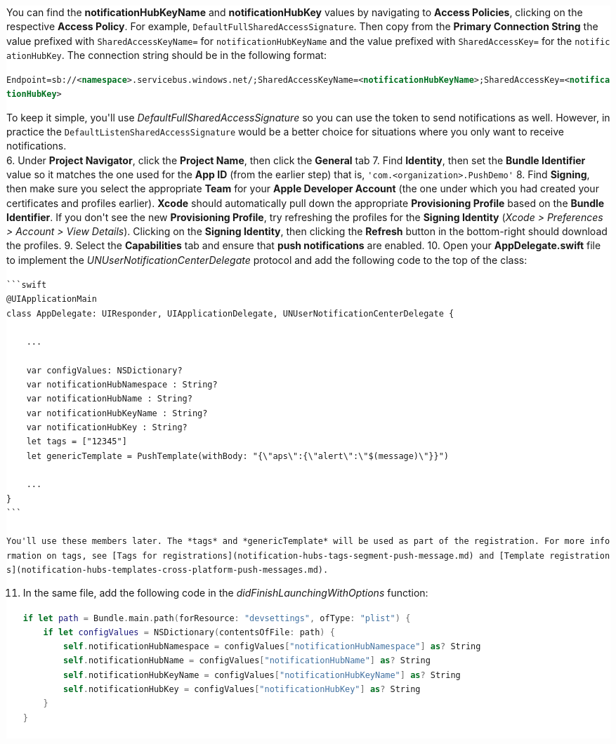    You can find the **notificationHubKeyName** and **notificationHubKey** values by navigating to **Access Policies**, clicking on the respective **Access Policy**. For example, `DefaultFullSharedAccessSignature`. Then copy from the **Primary Connection String** the value prefixed with `SharedAccessKeyName=` for `notificationHubKeyName` and the value prefixed with `SharedAccessKey=` for the `notificationHubKey`. The connection string should be in the following format:
    
   ```xml
   Endpoint=sb://<namespace>.servicebus.windows.net/;SharedAccessKeyName=<notificationHubKeyName>;SharedAccessKey=<notificationHubKey>
   ```

   To keep it simple, you'll use *DefaultFullSharedAccessSignature* so you can use the token to send notifications as well. However, in practice the `DefaultListenSharedAccessSignature` would be a better choice for situations where you only want to receive notifications.       
6. Under **Project Navigator**, click the **Project Name**, then click the **General** tab
7. Find **Identity**, then set the **Bundle Identifier** value so it matches the one used for the **App ID** (from the earlier step) that is, `'com.<organization>.PushDemo'`
8. Find **Signing**, then make sure you select the appropriate **Team** for your **Apple Developer Account** (the one under which you had created your certificates and profiles earlier).  **Xcode** should automatically pull down the appropriate **Provisioning Profile** based on the **Bundle Identifier**. If you don't see the new **Provisioning Profile**, try refreshing the profiles for the **Signing Identity** (*Xcode > Preferences > Account > View Details*). Clicking on the **Signing Identity**, then clicking the **Refresh** button in the bottom-right should download the profiles.
9. Select the **Capabilities** tab and ensure that **push notifications** are enabled.
10. Open your **AppDelegate.swift** file to implement the *UNUserNotificationCenterDelegate* protocol and add the following code to the top of the class:
    
    ```swift
    @UIApplicationMain
    class AppDelegate: UIResponder, UIApplicationDelegate, UNUserNotificationCenterDelegate {
        
        ...

        var configValues: NSDictionary?
        var notificationHubNamespace : String?
        var notificationHubName : String?
        var notificationHubKeyName : String?
        var notificationHubKey : String?
        let tags = ["12345"]
        let genericTemplate = PushTemplate(withBody: "{\"aps\":{\"alert\":\"$(message)\"}}")
        
        ...
    }
    ```

    You'll use these members later. The *tags* and *genericTemplate* will be used as part of the registration. For more information on tags, see [Tags for registrations](notification-hubs-tags-segment-push-message.md) and [Template registrations](notification-hubs-templates-cross-platform-push-messages.md).
 
11. In the same file, add the following code in the *didFinishLaunchingWithOptions* function:

    ```swift
    if let path = Bundle.main.path(forResource: "devsettings", ofType: "plist") {
        if let configValues = NSDictionary(contentsOfFile: path) {
            self.notificationHubNamespace = configValues["notificationHubNamespace"] as? String
            self.notificationHubName = configValues["notificationHubName"] as? String
            self.notificationHubKeyName = configValues["notificationHubKeyName"] as? String
            self.notificationHubKey = configValues["notificationHubKey"] as? String
        }
    }
        